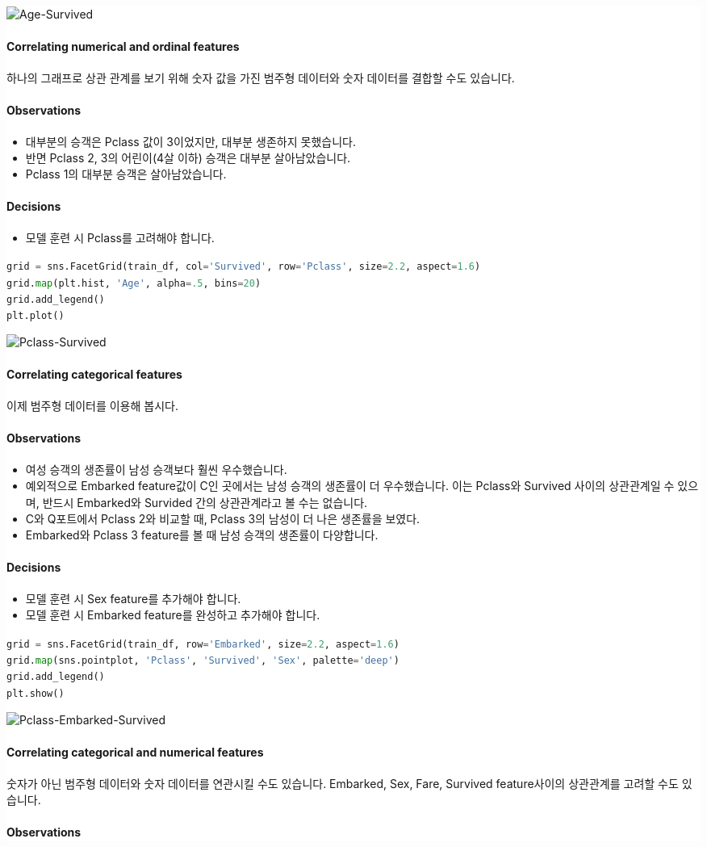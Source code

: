 ![Age-Survived](https://github.com/PlanNoa/Deep-Learning-from-Scratch-for-newbie/blob/master/%5B1.%20Classification%20Problem-Titanic%5D/imgs/01.age-survived.jpg)

#### Correlating numerical and ordinal features

하나의 그래프로 상관 관계를 보기 위해 숫자 값을 가진 범주형 데이터와 숫자 데이터를 결합할 수도 있습니다.

#### Observations

- 대부분의 승객은 Pclass 값이 3이었지만, 대부분 생존하지 못했습니다.
- 반면 Pclass 2, 3의 어린이(4살 이하) 승객은 대부분 살아남았습니다.
- Pclass 1의 대부분 승객은 살아남았습니다.

#### Decisions

- 모델 훈련 시 Pclass를 고려해야 합니다.

```python
grid = sns.FacetGrid(train_df, col='Survived', row='Pclass', size=2.2, aspect=1.6)
grid.map(plt.hist, 'Age', alpha=.5, bins=20)
grid.add_legend()
plt.plot()
```

![Pclass-Survived](https://github.com/PlanNoa/Deep-Learning-from-Scratch-for-newbie/blob/master/%5B1.%20Classification%20Problem-Titanic%5D/imgs/01.Pclass-survived.jpg)

#### Correlating categorical features

이제 범주형 데이터를 이용해 봅시다.

#### Observations

- 여성 승객의 생존률이 남성 승객보다 훨씬 우수했습니다.
- 예외적으로 Embarked feature값이 C인 곳에서는 남성 승객의 생존률이 더 우수했습니다. 이는 Pclass와 Survived 사이의 상관관계일 수 있으며, 반드시 Embarked와 Survided 간의 상관관계라고 볼 수는 없습니다.
- C와 Q포트에서 Pclass 2와 비교할 때, Pclass 3의 남성이 더 나은 생존률을 보였다.
- Embarked와 Pclass 3 feature를 볼 때 남성 승객의 생존률이 다양합니다.

#### Decisions

- 모델 훈련 시 Sex feature를 추가해야 합니다.
- 모델 훈련 시 Embarked feature를 완성하고 추가해야 합니다.

```python
grid = sns.FacetGrid(train_df, row='Embarked', size=2.2, aspect=1.6)
grid.map(sns.pointplot, 'Pclass', 'Survived', 'Sex', palette='deep')
grid.add_legend()
plt.show()
```

![Pclass-Embarked-Survived](https://github.com/PlanNoa/Deep-Learning-from-Scratch-for-newbie/blob/master/%5B1.%20Classification%20Problem-Titanic%5D/imgs/01.Pclass-Embarked-survived.jpg)

#### Correlating categorical and numerical features

숫자가 아닌 범주형 데이터와 숫자 데이터를 연관시킬 수도 있습니다. Embarked, Sex, Fare, Survived feature사이의 상관관계를 고려할 수도 있습니다.

#### Observations
